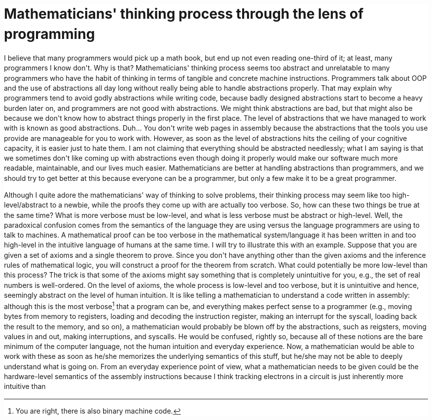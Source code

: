 # Mathematicians' thinking process through the lens of programming

I believe that many programmers would pick up a math book, but end up
not even reading one-third of it; at least, many programmers I know
don't. Why is that? Mathematicians' thinking process seems too abstract
and unrelatable to many programmers who have the habit of thinking in
terms of tangible and concrete machine instructions. Programmers talk
about OOP and the use of abstractions all day long without really being
able to handle abstractions properly. That may explain why programmers
tend to avoid godly abstractions while writing code, because badly
designed abstractions start to become a heavy burden later on, and
programmers are not good with abstractions. We might think abstractions
are bad, but that might also be because we don't know how to abstract
things properly in the first place. The level of abstractions that we
have managed to work with is known as good abstractions. Duh\... You
don't write web pages in assembly because the abstractions that the
tools you use provide are manageable for you to work with. However, as
soon as the level of abstractions hits the ceiling of your cognitive
capacity, it is easier just to hate them. I am not claiming that
everything should be abstracted needlessly; what I am saying is that we
sometimes don't like coming up with abstractions even though doing it
properly would make our software much more readable, maintainable, and
our lives much easier. Mathematicians are better at handling
abstractions than programmers, and we should try to get better at this
because everyone can be a programmer, but only a few make it to be a
great programmer.

Although I quite adore the mathematicians' way of thinking to solve
problems, their thinking process may seem like too high-level/abstract
to a newbie, while the proofs they come up with are actually too
verbose. So, how can these two things be true at the same time? What is
more verbose must be low-level, and what is less verbose must be
abstract or high-level. Well, the paradoxical confusion comes from the
semantics of the language they are using versus the language programmers
are using to talk to machines. A mathematical proof can be too verbose
in the mathematical system/language it has been written in and too
high-level in the intuitive language of humans at the same time. I will
try to illustrate this with an example. Suppose that you are given a set
of axioms and a single theorem to prove. Since you don't have anything
other than the given axioms and the inference rules of mathematical
logic, you will construct a proof for the theorem from scratch. What
could potentially be more low-level than this process? The trick is that
some of the axioms might say something that is completely unintuitive
for you, e.g., the set of real numbers is well-ordered. On the level of
axioms, the whole process is low-level and too verbose, but it is
unintuitive and hence, seemingly abstract on the level of human
intuition. It is like telling a mathematician to understand a code
written in assembly: although this is the most verbose[^1] that a
program can be, and everything makes perfect sense to a programmer
(e.g., moving bytes from memory to registers, loading and decoding the
instruction register, making an interrupt for the syscall, loading back
the result to the memory, and so on), a mathematician would probably be
blown off by the abstractions, such as reigsters, moving values in and
out, making interruptions, and syscalls. He would be confused, rightly
so, because all of these notions are the bare minimum of the computer
language, not the human intuition and everyday experience. Now, a
mathematician would be able to work with these as soon as he/she
memorizes the underlying semantics of this stuff, but he/she may not be
able to deeply understand what is going on. From an everyday experience
point of view, what a mathematician needs to be given could be the
hardware-level semantics of the assembly instructions because I think
tracking electrons in a circuit is just inherently more intuitive than

[^1]: You are right, there is also binary machine code.
[^2]: If you had 10 apples in total, then you would still have the 5th